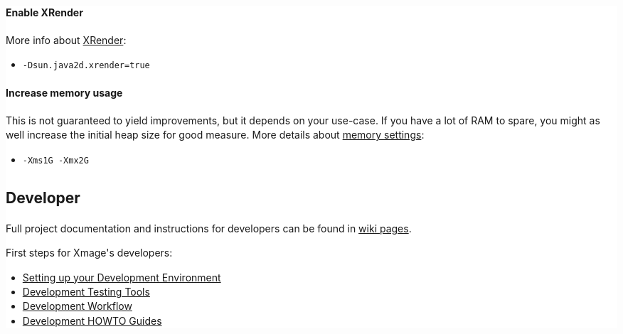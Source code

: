 #### Enable XRender

More info about [XRender](https://docs.oracle.com/javase/8/docs/technotes/guides/2d/flags.html#xrender):
* `-Dsun.java2d.xrender=true`

#### Increase memory usage

This is not guaranteed to yield improvements, but it depends on your use-case. 
If you have a lot of RAM to spare, you might as well increase the initial heap size for good measure.
More details about [memory settings](https://stackoverflow.com/a/57839720/8401696):
* `-Xms1G -Xmx2G`

## Developer

Full project documentation and instructions for developers can be found in [wiki pages](http://github.com/magefree/mage/wiki/). 

First steps for Xmage's developers:
* [Setting up your Development Environment](https://github.com/magefree/mage/wiki/Setting-up-your-Development-Environment)
* [Development Testing Tools](https://github.com/magefree/mage/wiki/Development-Testing-Tools)
* [Development Workflow](https://github.com/magefree/mage/wiki/Development-Workflow)
* [Development HOWTO Guides](https://github.com/magefree/mage/wiki/Development-HOWTO-Guides)
